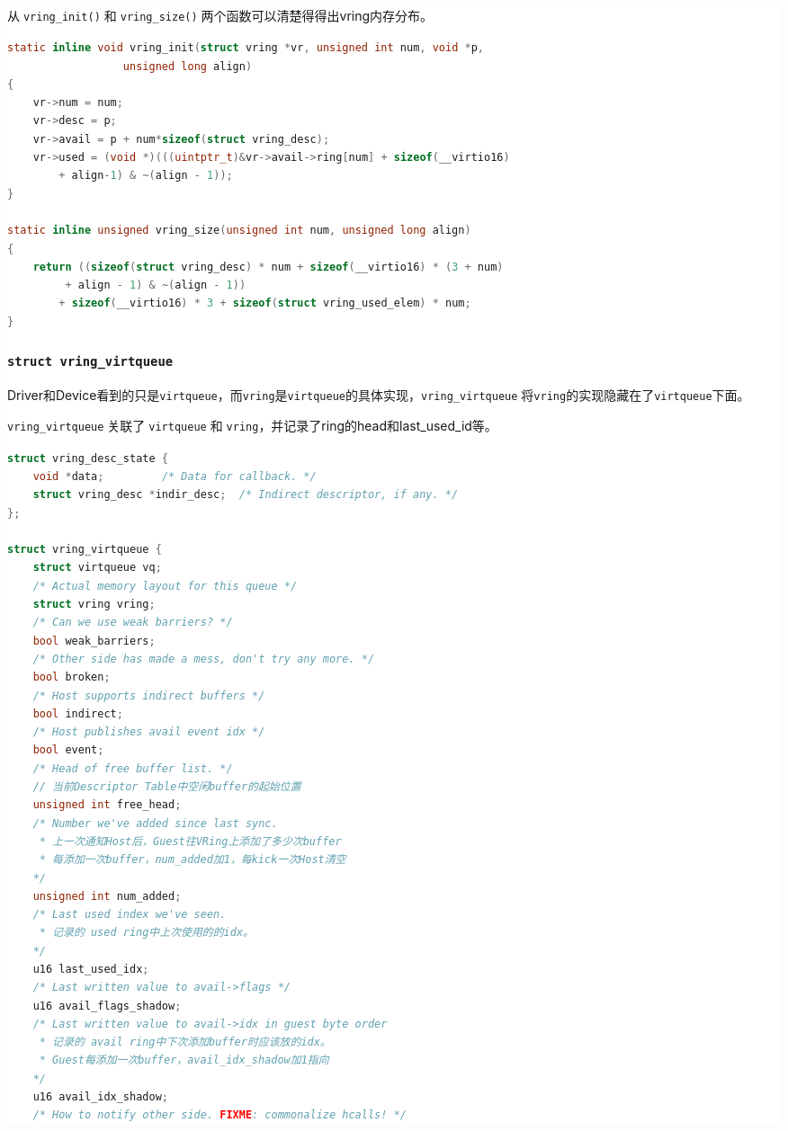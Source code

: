 从 `vring_init()` 和 `vring_size()` 两个函数可以清楚得得出vring内存分布。  

```c
static inline void vring_init(struct vring *vr, unsigned int num, void *p,
                  unsigned long align)
{
    vr->num = num;
    vr->desc = p;
    vr->avail = p + num*sizeof(struct vring_desc);
    vr->used = (void *)(((uintptr_t)&vr->avail->ring[num] + sizeof(__virtio16)
        + align-1) & ~(align - 1));
}

static inline unsigned vring_size(unsigned int num, unsigned long align)
{
    return ((sizeof(struct vring_desc) * num + sizeof(__virtio16) * (3 + num)
         + align - 1) & ~(align - 1))
        + sizeof(__virtio16) * 3 + sizeof(struct vring_used_elem) * num;
}
```

### `struct vring_virtqueue`

Driver和Device看到的只是`virtqueue`，而`vring`是`virtqueue`的具体实现，`vring_virtqueue` 将`vring`的实现隐藏在了`virtqueue`下面。  

`vring_virtqueue` 关联了 `virtqueue` 和 `vring`，并记录了ring的head和last_used_id等。  

```c
struct vring_desc_state {
    void *data;         /* Data for callback. */
    struct vring_desc *indir_desc;  /* Indirect descriptor, if any. */
};

struct vring_virtqueue {
    struct virtqueue vq;
    /* Actual memory layout for this queue */
    struct vring vring;
    /* Can we use weak barriers? */
    bool weak_barriers;
    /* Other side has made a mess, don't try any more. */
    bool broken;
    /* Host supports indirect buffers */
    bool indirect;
    /* Host publishes avail event idx */
    bool event;
    /* Head of free buffer list. */
    // 当前Descriptor Table中空闲buffer的起始位置
    unsigned int free_head;
    /* Number we've added since last sync. 
     * 上一次通知Host后，Guest往VRing上添加了多少次buffer
     * 每添加一次buffer，num_added加1，每kick一次Host清空
    */
    unsigned int num_added;
    /* Last used index we've seen. 
     * 记录的 used ring中上次使用的的idx。  
    */
    u16 last_used_idx;
    /* Last written value to avail->flags */
    u16 avail_flags_shadow;
    /* Last written value to avail->idx in guest byte order 
     * 记录的 avail ring中下次添加buffer时应该放的idx。  
     * Guest每添加一次buffer，avail_idx_shadow加1指向
    */
    u16 avail_idx_shadow;
    /* How to notify other side. FIXME: commonalize hcalls! */
```